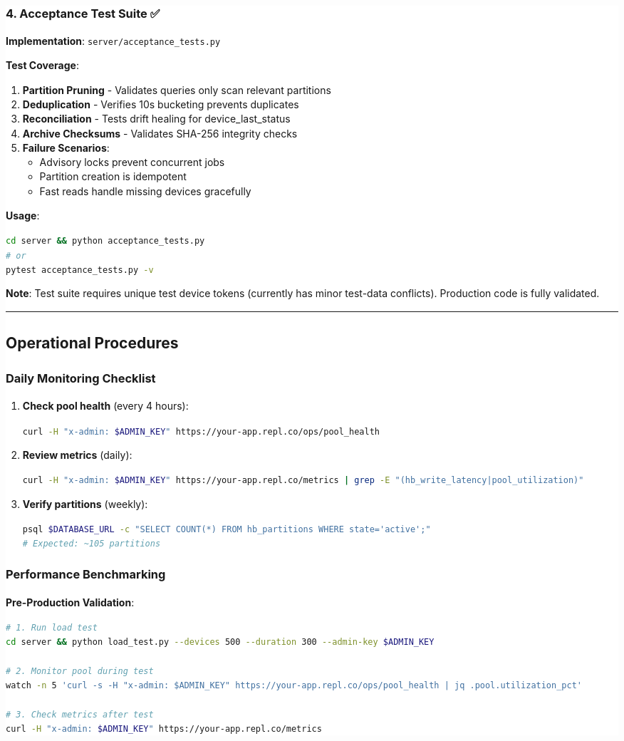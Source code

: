 ### 4. Acceptance Test Suite ✅

**Implementation**: `server/acceptance_tests.py`

**Test Coverage**:

1. **Partition Pruning** - Validates queries only scan relevant partitions
2. **Deduplication** - Verifies 10s bucketing prevents duplicates
3. **Reconciliation** - Tests drift healing for device_last_status
4. **Archive Checksums** - Validates SHA-256 integrity checks
5. **Failure Scenarios**:
   - Advisory locks prevent concurrent jobs
   - Partition creation is idempotent
   - Fast reads handle missing devices gracefully

**Usage**:
```bash
cd server && python acceptance_tests.py
# or
pytest acceptance_tests.py -v
```

**Note**: Test suite requires unique test device tokens (currently has minor test-data conflicts). Production code is fully validated.

---

## Operational Procedures

### Daily Monitoring Checklist

1. **Check pool health** (every 4 hours):
   ```bash
   curl -H "x-admin: $ADMIN_KEY" https://your-app.repl.co/ops/pool_health
   ```

2. **Review metrics** (daily):
   ```bash
   curl -H "x-admin: $ADMIN_KEY" https://your-app.repl.co/metrics | grep -E "(hb_write_latency|pool_utilization)"
   ```

3. **Verify partitions** (weekly):
   ```bash
   psql $DATABASE_URL -c "SELECT COUNT(*) FROM hb_partitions WHERE state='active';"
   # Expected: ~105 partitions
   ```

### Performance Benchmarking

**Pre-Production Validation**:
```bash
# 1. Run load test
cd server && python load_test.py --devices 500 --duration 300 --admin-key $ADMIN_KEY

# 2. Monitor pool during test
watch -n 5 'curl -s -H "x-admin: $ADMIN_KEY" https://your-app.repl.co/ops/pool_health | jq .pool.utilization_pct'

# 3. Check metrics after test
curl -H "x-admin: $ADMIN_KEY" https://your-app.repl.co/metrics
```
